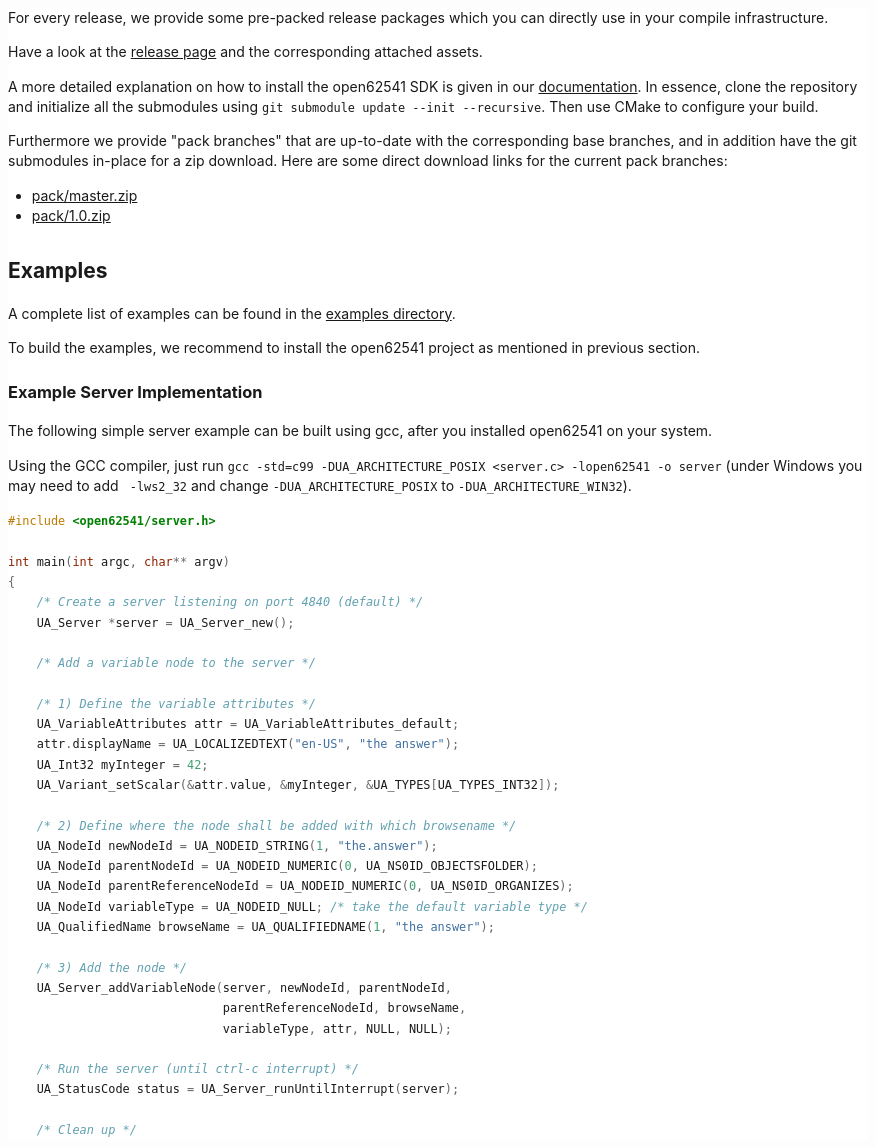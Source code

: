 For every release, we provide some pre-packed release packages which you can directly use in your compile infrastructure.

Have a look at the [release page](https://github.com/open62541/open62541/releases) and the corresponding attached assets.

A more detailed explanation on how to install the open62541 SDK is given in our [documentation](https://www.open62541.org/doc/master/building.html#building-the-library).
In essence, clone the repository and initialize all the submodules using `git submodule update --init --recursive`. Then use CMake to configure your build.

Furthermore we provide "pack branches" that are up-to-date with the corresponding base branches, and in addition have the git submodules in-place for a zip download.
Here are some direct download links for the current pack branches:  

  - [pack/master.zip](https://github.com/open62541/open62541/archive/pack/master.zip)
  - [pack/1.0.zip](https://github.com/open62541/open62541/archive/pack/1.0.zip)

## Examples

A complete list of examples can be found in the [examples directory](https://github.com/open62541/open62541/tree/master/examples).

To build the examples, we recommend to install the open62541 project as mentioned in previous section.

### Example Server Implementation

The following simple server example can be built using gcc, after you installed open62541 on your system.

Using the GCC compiler, just run ```gcc -std=c99 -DUA_ARCHITECTURE_POSIX <server.c> -lopen62541 -o server``` (under Windows you may need to add ``` -lws2_32``` 
and change `-DUA_ARCHITECTURE_POSIX` to `-DUA_ARCHITECTURE_WIN32`).
```c
#include <open62541/server.h>

int main(int argc, char** argv)
{
    /* Create a server listening on port 4840 (default) */
    UA_Server *server = UA_Server_new();

    /* Add a variable node to the server */

    /* 1) Define the variable attributes */
    UA_VariableAttributes attr = UA_VariableAttributes_default;
    attr.displayName = UA_LOCALIZEDTEXT("en-US", "the answer");
    UA_Int32 myInteger = 42;
    UA_Variant_setScalar(&attr.value, &myInteger, &UA_TYPES[UA_TYPES_INT32]);

    /* 2) Define where the node shall be added with which browsename */
    UA_NodeId newNodeId = UA_NODEID_STRING(1, "the.answer");
    UA_NodeId parentNodeId = UA_NODEID_NUMERIC(0, UA_NS0ID_OBJECTSFOLDER);
    UA_NodeId parentReferenceNodeId = UA_NODEID_NUMERIC(0, UA_NS0ID_ORGANIZES);
    UA_NodeId variableType = UA_NODEID_NULL; /* take the default variable type */
    UA_QualifiedName browseName = UA_QUALIFIEDNAME(1, "the answer");

    /* 3) Add the node */
    UA_Server_addVariableNode(server, newNodeId, parentNodeId,
                              parentReferenceNodeId, browseName,
                              variableType, attr, NULL, NULL);

    /* Run the server (until ctrl-c interrupt) */
    UA_StatusCode status = UA_Server_runUntilInterrupt(server);

    /* Clean up */
```
